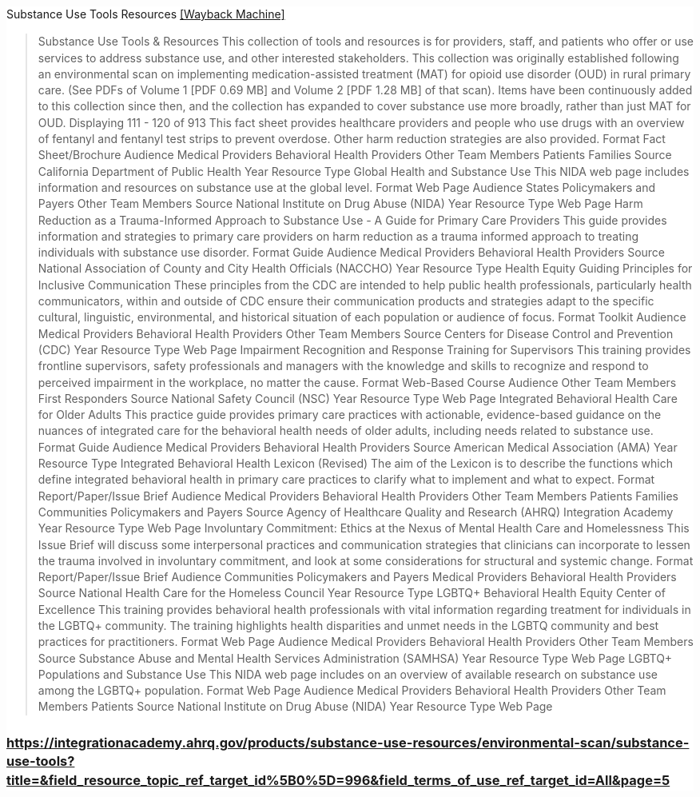 
Substance Use Tools Resources [[Wayback Machine]](https://web.archive.org/web/20240000000000*/https://integrationacademy.ahrq.gov/products/substance-use-resources/environmental-scan/substance-use-tools?page=11)

> Substance Use Tools & Resources This collection of tools and resources is for providers, staff, and patients who offer or use services to address substance use, and other interested stakeholders. This collection was originally established following an environmental scan on implementing medication-assisted treatment (MAT) for opioid use disorder (OUD) in rural primary care. (See PDFs of Volume 1 [PDF 0.69 MB] and Volume 2 [PDF 1.28 MB] of that scan). Items have been continuously added to this collection since then, and the collection has expanded to cover substance use more broadly, rather than just MAT for OUD. Displaying 111 - 120 of 913 This fact sheet provides healthcare providers and people who use drugs with an overview of fentanyl and fentanyl test strips to prevent overdose. Other harm reduction strategies are also provided. Format Fact Sheet/Brochure Audience Medical Providers Behavioral Health Providers Other Team Members Patients Families Source California Department of Public Health Year Resource Type Global Health and Substance Use This NIDA web page includes information and resources on substance use at the global level. Format Web Page Audience States Policymakers and Payers Other Team Members Source National Institute on Drug Abuse (NIDA) Year Resource Type Web Page Harm Reduction as a Trauma-Informed Approach to Substance Use - A Guide for Primary Care Providers This guide provides information and strategies to primary care providers on harm reduction as a trauma informed approach to treating individuals with substance use disorder. Format Guide Audience Medical Providers Behavioral Health Providers Source National Association of County and City Health Officials (NACCHO) Year Resource Type Health Equity Guiding Principles for Inclusive Communication These principles from the CDC are intended to help public health professionals, particularly health communicators, within and outside of CDC ensure their communication products and strategies adapt to the specific cultural, linguistic, environmental, and historical situation of each population or audience of focus. Format Toolkit Audience Medical Providers Behavioral Health Providers Other Team Members Source Centers for Disease Control and Prevention (CDC) Year Resource Type Web Page Impairment Recognition and Response Training for Supervisors This training provides frontline supervisors, safety professionals and managers with the knowledge and skills to recognize and respond to perceived impairment in the workplace, no matter the cause. Format Web-Based Course Audience Other Team Members First Responders Source National Safety Council (NSC) Year Resource Type Web Page Integrated Behavioral Health Care for Older Adults This practice guide provides primary care practices with actionable, evidence-based guidance on the nuances of integrated care for the behavioral health needs of older adults, including needs related to substance use. Format Guide Audience Medical Providers Behavioral Health Providers Source American Medical Association (AMA) Year Resource Type Integrated Behavioral Health Lexicon (Revised) The aim of the Lexicon is to describe the functions which define integrated behavioral health in primary care practices to clarify what to implement and what to expect. Format Report/Paper/Issue Brief Audience Medical Providers Behavioral Health Providers Other Team Members Patients Families Communities Policymakers and Payers Source Agency of Healthcare Quality and Research (AHRQ) Integration Academy Year Resource Type Web Page Involuntary Commitment: Ethics at the Nexus of Mental Health Care and Homelessness This Issue Brief will discuss some interpersonal practices and communication strategies that clinicians can incorporate to lessen the trauma involved in involuntary commitment, and look at some considerations for structural and systemic change. Format Report/Paper/Issue Brief Audience Communities Policymakers and Payers Medical Providers Behavioral Health Providers Source National Health Care for the Homeless Council Year Resource Type LGBTQ+ Behavioral Health Equity Center of Excellence This training provides behavioral health professionals with vital information regarding treatment for individuals in the LGBTQ+ community. The training highlights health disparities and unmet needs in the LGBTQ community and best practices for practitioners. Format Web Page Audience Medical Providers Behavioral Health Providers Other Team Members Source Substance Abuse and Mental Health Services Administration (SAMHSA) Year Resource Type Web Page LGBTQ+ Populations and Substance Use This NIDA web page includes on an overview of available research on substance use among the LGBTQ+ population. Format Web Page Audience Medical Providers Behavioral Health Providers Other Team Members Patients Source National Institute on Drug Abuse (NIDA) Year Resource Type Web Page
### https://integrationacademy.ahrq.gov/products/substance-use-resources/environmental-scan/substance-use-tools?title=&field_resource_topic_ref_target_id%5B0%5D=996&field_terms_of_use_ref_target_id=All&page=5
